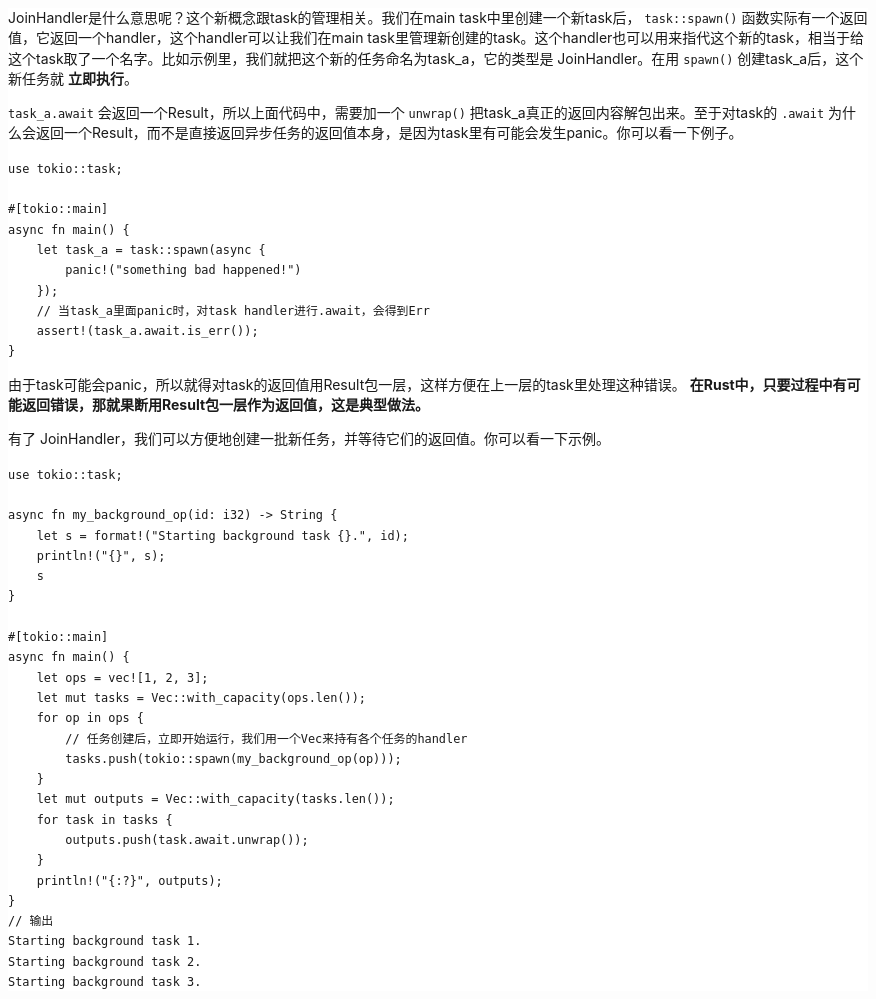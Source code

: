 ```plain
```

JoinHandler是什么意思呢？这个新概念跟task的管理相关。我们在main task中里创建一个新task后， `task::spawn()` 函数实际有一个返回值，它返回一个handler，这个handler可以让我们在main task里管理新创建的task。这个handler也可以用来指代这个新的task，相当于给这个task取了一个名字。比如示例里，我们就把这个新的任务命名为task\_a，它的类型是 JoinHandler。在用 `spawn()` 创建task\_a后，这个新任务就 **立即执行**。

`task_a.await` 会返回一个Result，所以上面代码中，需要加一个 `unwrap()` 把task\_a真正的返回内容解包出来。至于对task的 `.await` 为什么会返回一个Result，而不是直接返回异步任务的返回值本身，是因为task里有可能会发生panic。你可以看一下例子。

```plain
use tokio::task;

#[tokio::main]
async fn main() {
    let task_a = task::spawn(async {
        panic!("something bad happened!")
    });
    // 当task_a里面panic时，对task handler进行.await，会得到Err
    assert!(task_a.await.is_err());
}

```

由于task可能会panic，所以就得对task的返回值用Result包一层，这样方便在上一层的task里处理这种错误。 **在Rust中，只要过程中有可能返回错误，那就果断用Result包一层作为返回值，这是典型做法。**

有了 JoinHandler，我们可以方便地创建一批新任务，并等待它们的返回值。你可以看一下示例。

```plain
use tokio::task;

async fn my_background_op(id: i32) -> String {
    let s = format!("Starting background task {}.", id);
    println!("{}", s);
    s
}

#[tokio::main]
async fn main() {
    let ops = vec![1, 2, 3];
    let mut tasks = Vec::with_capacity(ops.len());
    for op in ops {
        // 任务创建后，立即开始运行，我们用一个Vec来持有各个任务的handler
        tasks.push(tokio::spawn(my_background_op(op)));
    }
    let mut outputs = Vec::with_capacity(tasks.len());
    for task in tasks {
        outputs.push(task.await.unwrap());
    }
    println!("{:?}", outputs);
}
// 输出
Starting background task 1.
Starting background task 2.
Starting background task 3.

```
